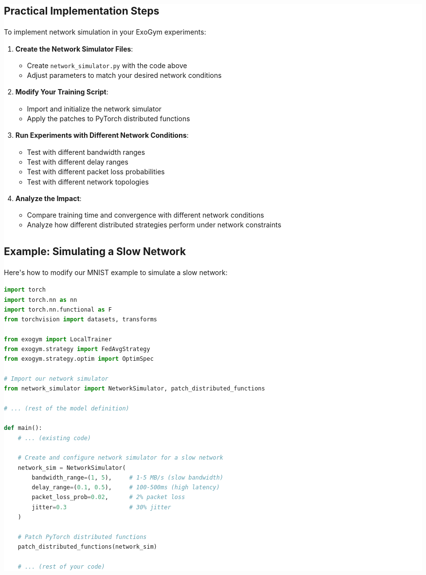 ## Practical Implementation Steps

To implement network simulation in your ExoGym experiments:

1. **Create the Network Simulator Files**:
   - Create `network_simulator.py` with the code above
   - Adjust parameters to match your desired network conditions

2. **Modify Your Training Script**:
   - Import and initialize the network simulator
   - Apply the patches to PyTorch distributed functions

3. **Run Experiments with Different Network Conditions**:
   - Test with different bandwidth ranges
   - Test with different delay ranges
   - Test with different packet loss probabilities
   - Test with different network topologies

4. **Analyze the Impact**:
   - Compare training time and convergence with different network conditions
   - Analyze how different distributed strategies perform under network constraints

## Example: Simulating a Slow Network

Here's how to modify our MNIST example to simulate a slow network:

```python
import torch
import torch.nn as nn
import torch.nn.functional as F
from torchvision import datasets, transforms

from exogym import LocalTrainer
from exogym.strategy import FedAvgStrategy
from exogym.strategy.optim import OptimSpec

# Import our network simulator
from network_simulator import NetworkSimulator, patch_distributed_functions

# ... (rest of the model definition)

def main():
    # ... (existing code)
    
    # Create and configure network simulator for a slow network
    network_sim = NetworkSimulator(
        bandwidth_range=(1, 5),     # 1-5 MB/s (slow bandwidth)
        delay_range=(0.1, 0.5),     # 100-500ms (high latency)
        packet_loss_prob=0.02,      # 2% packet loss
        jitter=0.3                  # 30% jitter
    )
    
    # Patch PyTorch distributed functions
    patch_distributed_functions(network_sim)
    
    # ... (rest of your code)
```
